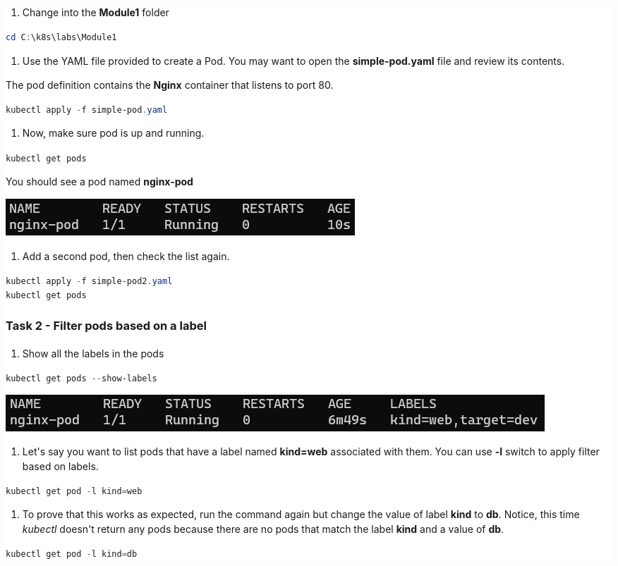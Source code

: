 1. Change into the **Module1** folder

```PowerShell
cd C:\k8s\labs\Module1
```

1. Use the YAML file provided to create a Pod. You may want to open the **simple-pod.yaml** file and review its contents.

The pod definition contains the **Nginx** container that listens to port 80.

```PowerShell
kubectl apply -f simple-pod.yaml
```

1. Now, make sure pod is up and running.

```PowerShell
kubectl get pods
```

You should see a pod named **nginx-pod**

![](content/simple-pod.png)

1. Add a second pod, then check the list again.

```PowerShell
kubectl apply -f simple-pod2.yaml
kubectl get pods
```

### Task 2 - Filter pods based on a label

1. Show all the labels in the pods

```PowerShell
kubectl get pods --show-labels
```

![](content/pod-list-labels.png)

1. Let's say you want to list pods that have a label named **kind=web** associated with them. You can use **-l** switch to apply filter based on labels.

```PowerShell
kubectl get pod -l kind=web
```

1. To prove that this works as expected, run the command again but change the value of label **kind** to **db**. Notice, this time _kubectl_ doesn't return any pods because there are no pods that match the label **kind** and a value of **db**.

```PowerShell
kubectl get pod -l kind=db
```
